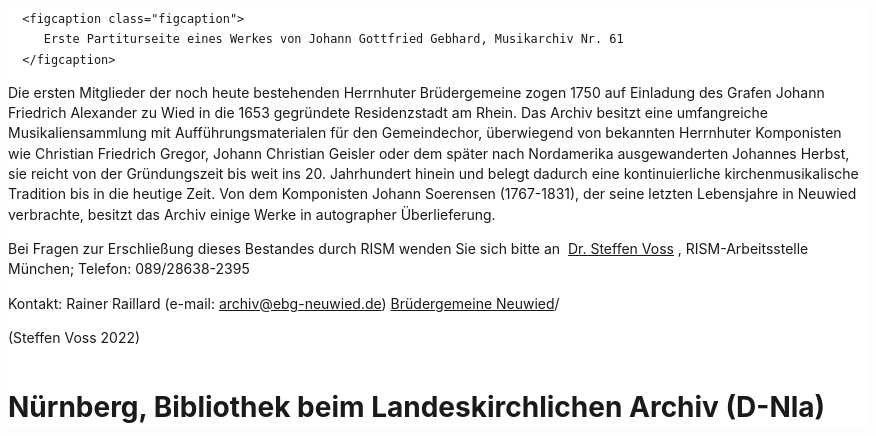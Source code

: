       <figcaption class="figcaption">
         Erste Partiturseite eines Werkes von Johann Gottfried Gebhard, Musikarchiv Nr. 61
      </figcaption>
   </figure>
</div>

Die ersten Mitglieder der noch heute bestehenden Herrnhuter Brüdergemeine zogen 1750 auf Einladung des Grafen Johann Friedrich Alexander zu Wied in die 1653 gegründete Residenzstadt am Rhein. Das Archiv besitzt eine umfangreiche Musikaliensammlung mit Aufführungsmaterialen für den Gemeindechor, überwiegend von bekannten Herrnhuter Komponisten wie Christian Friedrich Gregor, Johann Christian Geisler oder dem später nach Nordamerika ausgewanderten Johannes Herbst, sie reicht von der Gründungszeit bis weit ins 20. Jahrhundert hinein und belegt dadurch eine kontinuierliche kirchenmusikalische Tradition bis in die heutige Zeit. Von dem Komponisten Johann Soerensen (1767-1831), der seine letzten Lebensjahre in Neuwied verbrachte, besitzt das Archiv einige Werke in autographer Überlieferung. 

Bei Fragen zur Erschließung dieses Bestandes durch RISM wenden Sie sich bitte an &nbsp;[Dr. Steffen Voss](mailto:steffen.voss@bsb-muenchen.de "Opens window for sending email")&nbsp;, RISM-Arbeitsstelle München; Telefon: 089/28638-2395

Kontakt: Rainer Raillard (e-mail: [archiv@ebg-neuwied.de](mailto:archiv@ebg-neuwied.de "Opens window for sending email"))
[Brüdergemeine Neuwied](http://www.bruedergemeine-neuwied.de)/

(Steffen Voss 2022)

# Nürnberg, Bibliothek beim Landeskirchlichen Archiv (D-Nla)

<div style="float: right; width: 44%">
   <figure class="figure">
      <div class="float-left">